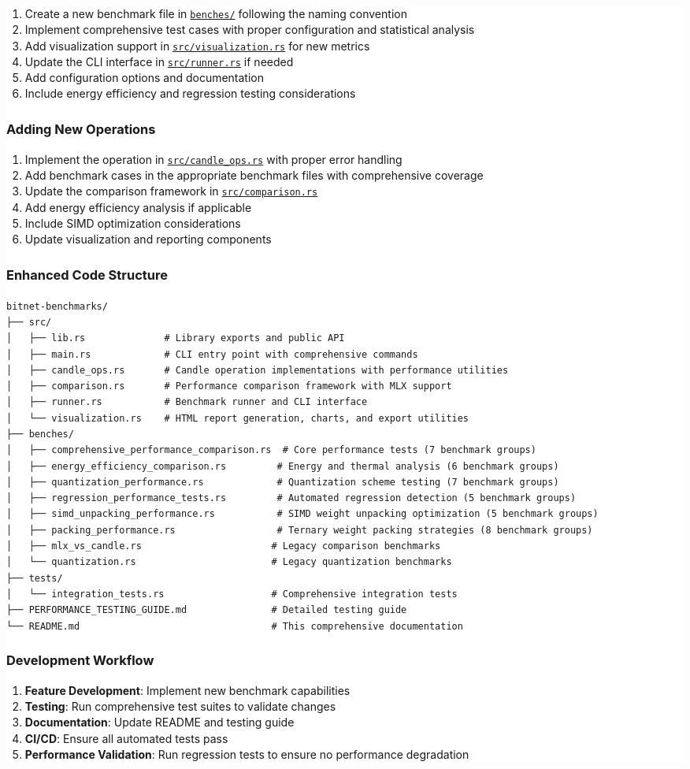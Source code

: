 1. Create a new benchmark file in [`benches/`](benches/) following the naming convention
2. Implement comprehensive test cases with proper configuration and statistical analysis
3. Add visualization support in [`src/visualization.rs`](src/visualization.rs) for new metrics
4. Update the CLI interface in [`src/runner.rs`](src/runner.rs) if needed
5. Add configuration options and documentation
6. Include energy efficiency and regression testing considerations

### Adding New Operations

1. Implement the operation in [`src/candle_ops.rs`](src/candle_ops.rs) with proper error handling
2. Add benchmark cases in the appropriate benchmark files with comprehensive coverage
3. Update the comparison framework in [`src/comparison.rs`](src/comparison.rs)
4. Add energy efficiency analysis if applicable
5. Include SIMD optimization considerations
6. Update visualization and reporting components

### Enhanced Code Structure

```
bitnet-benchmarks/
├── src/
│   ├── lib.rs              # Library exports and public API
│   ├── main.rs             # CLI entry point with comprehensive commands
│   ├── candle_ops.rs       # Candle operation implementations with performance utilities
│   ├── comparison.rs       # Performance comparison framework with MLX support
│   ├── runner.rs           # Benchmark runner and CLI interface
│   └── visualization.rs    # HTML report generation, charts, and export utilities
├── benches/
│   ├── comprehensive_performance_comparison.rs  # Core performance tests (7 benchmark groups)
│   ├── energy_efficiency_comparison.rs         # Energy and thermal analysis (6 benchmark groups)
│   ├── quantization_performance.rs             # Quantization scheme testing (7 benchmark groups)
│   ├── regression_performance_tests.rs         # Automated regression detection (5 benchmark groups)
│   ├── simd_unpacking_performance.rs           # SIMD weight unpacking optimization (5 benchmark groups)
│   ├── packing_performance.rs                  # Ternary weight packing strategies (8 benchmark groups)
│   ├── mlx_vs_candle.rs                       # Legacy comparison benchmarks
│   └── quantization.rs                        # Legacy quantization benchmarks
├── tests/
│   └── integration_tests.rs                   # Comprehensive integration tests
├── PERFORMANCE_TESTING_GUIDE.md               # Detailed testing guide
└── README.md                                  # This comprehensive documentation
```

### Development Workflow

1. **Feature Development**: Implement new benchmark capabilities
2. **Testing**: Run comprehensive test suites to validate changes
3. **Documentation**: Update README and testing guide
4. **CI/CD**: Ensure all automated tests pass
5. **Performance Validation**: Run regression tests to ensure no performance degradation
